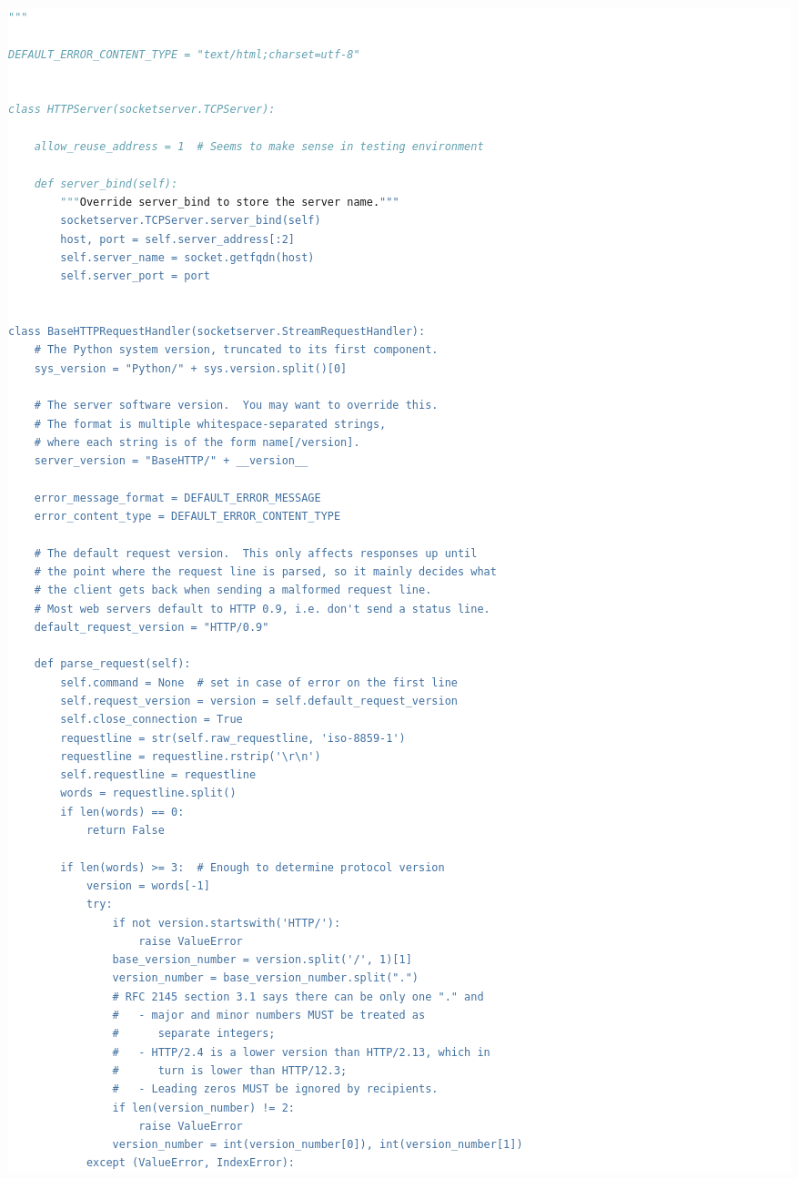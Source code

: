 ```python
"""

DEFAULT_ERROR_CONTENT_TYPE = "text/html;charset=utf-8"


class HTTPServer(socketserver.TCPServer):

    allow_reuse_address = 1  # Seems to make sense in testing environment

    def server_bind(self):
        """Override server_bind to store the server name."""
        socketserver.TCPServer.server_bind(self)
        host, port = self.server_address[:2]
        self.server_name = socket.getfqdn(host)
        self.server_port = port


class BaseHTTPRequestHandler(socketserver.StreamRequestHandler):
    # The Python system version, truncated to its first component.
    sys_version = "Python/" + sys.version.split()[0]

    # The server software version.  You may want to override this.
    # The format is multiple whitespace-separated strings,
    # where each string is of the form name[/version].
    server_version = "BaseHTTP/" + __version__

    error_message_format = DEFAULT_ERROR_MESSAGE
    error_content_type = DEFAULT_ERROR_CONTENT_TYPE

    # The default request version.  This only affects responses up until
    # the point where the request line is parsed, so it mainly decides what
    # the client gets back when sending a malformed request line.
    # Most web servers default to HTTP 0.9, i.e. don't send a status line.
    default_request_version = "HTTP/0.9"

    def parse_request(self):
        self.command = None  # set in case of error on the first line
        self.request_version = version = self.default_request_version
        self.close_connection = True
        requestline = str(self.raw_requestline, 'iso-8859-1')
        requestline = requestline.rstrip('\r\n')
        self.requestline = requestline
        words = requestline.split()
        if len(words) == 0:
            return False

        if len(words) >= 3:  # Enough to determine protocol version
            version = words[-1]
            try:
                if not version.startswith('HTTP/'):
                    raise ValueError
                base_version_number = version.split('/', 1)[1]
                version_number = base_version_number.split(".")
                # RFC 2145 section 3.1 says there can be only one "." and
                #   - major and minor numbers MUST be treated as
                #      separate integers;
                #   - HTTP/2.4 is a lower version than HTTP/2.13, which in
                #      turn is lower than HTTP/12.3;
                #   - Leading zeros MUST be ignored by recipients.
                if len(version_number) != 2:
                    raise ValueError
                version_number = int(version_number[0]), int(version_number[1])
            except (ValueError, IndexError):
```